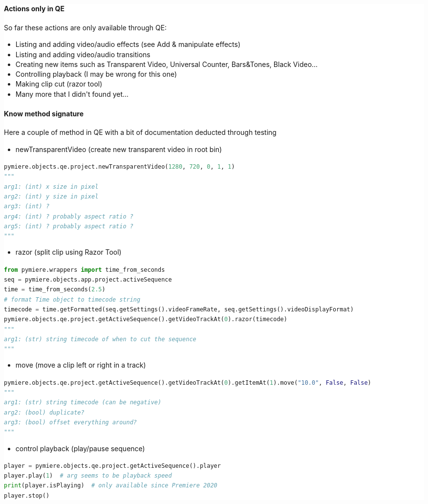 #### Actions only in QE
So far these actions are only available through QE:
  - Listing and adding video/audio effects (see Add & manipulate effects)
  - Listing and adding video/audio transitions
  - Creating new items such as Transparent Video, Universal Counter, Bars&Tones, Black Video...
  - Controlling playback (I may be wrong for this one)
  - Making clip cut (razor tool)
  - Many more that I didn't found yet...

#### Know method signature
Here a couple of method in QE with a bit of documentation deducted through testing
  - newTransparentVideo (create new transparent video in root bin)
```python
pymiere.objects.qe.project.newTransparentVideo(1280, 720, 0, 1, 1)
"""
arg1: (int) x size in pixel
arg2: (int) y size in pixel
arg3: (int) ?
arg4: (int) ? probably aspect ratio ?
arg5: (int) ? probably aspect ratio ?
"""
```

  - razor (split clip using Razor Tool)
```python
from pymiere.wrappers import time_from_seconds
seq = pymiere.objects.app.project.activeSequence
time = time_from_seconds(2.5)
# format Time object to timecode string
timecode = time.getFormatted(seq.getSettings().videoFrameRate, seq.getSettings().videoDisplayFormat)
pymiere.objects.qe.project.getActiveSequence().getVideoTrackAt(0).razor(timecode)
"""
arg1: (str) string timecode of when to cut the sequence 
"""
```

  - move (move a clip left or right in a track)
```python
pymiere.objects.qe.project.getActiveSequence().getVideoTrackAt(0).getItemAt(1).move("10.0", False, False)
"""
arg1: (str) string timecode (can be negative)
arg2: (bool) duplicate?
arg3: (bool) offset everything around?
"""
```

  - control playback (play/pause sequence)
```python
player = pymiere.objects.qe.project.getActiveSequence().player  
player.play(1)  # arg seems to be playback speed
print(player.isPlaying)  # only available since Premiere 2020
player.stop()
```